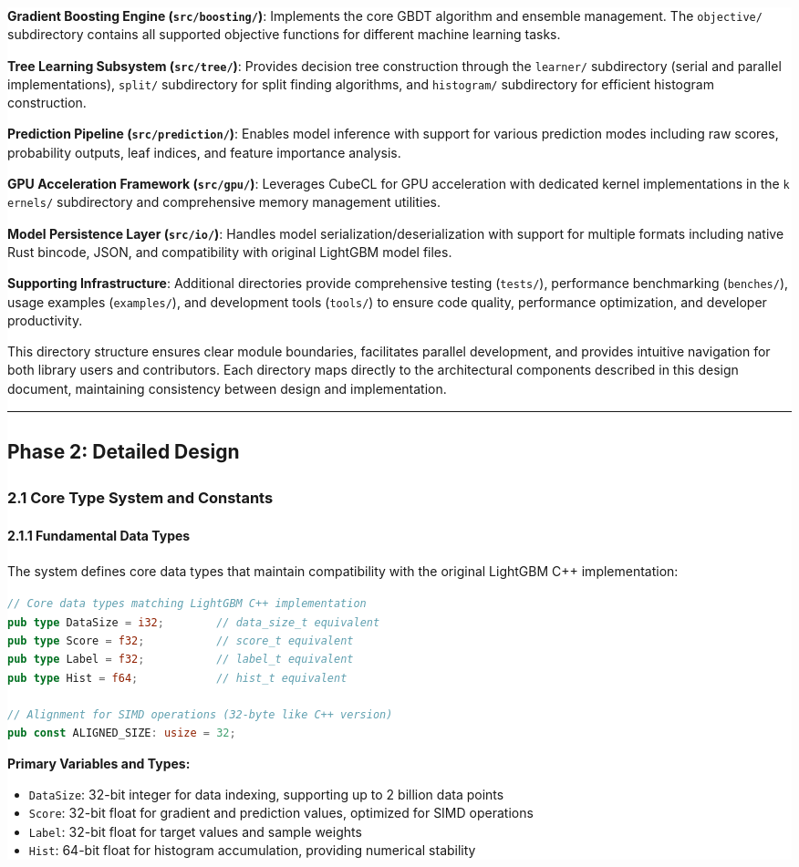 **Gradient Boosting Engine (`src/boosting/`)**: Implements the core GBDT algorithm and ensemble management. The `objective/` subdirectory contains all supported objective functions for different machine learning tasks.

**Tree Learning Subsystem (`src/tree/`)**: Provides decision tree construction through the `learner/` subdirectory (serial and parallel implementations), `split/` subdirectory for split finding algorithms, and `histogram/` subdirectory for efficient histogram construction.

**Prediction Pipeline (`src/prediction/`)**: Enables model inference with support for various prediction modes including raw scores, probability outputs, leaf indices, and feature importance analysis.

**GPU Acceleration Framework (`src/gpu/`)**: Leverages CubeCL for GPU acceleration with dedicated kernel implementations in the `kernels/` subdirectory and comprehensive memory management utilities.

**Model Persistence Layer (`src/io/`)**: Handles model serialization/deserialization with support for multiple formats including native Rust bincode, JSON, and compatibility with original LightGBM model files.

**Supporting Infrastructure**: Additional directories provide comprehensive testing (`tests/`), performance benchmarking (`benches/`), usage examples (`examples/`), and development tools (`tools/`) to ensure code quality, performance optimization, and developer productivity.

This directory structure ensures clear module boundaries, facilitates parallel development, and provides intuitive navigation for both library users and contributors. Each directory maps directly to the architectural components described in this design document, maintaining consistency between design and implementation.

---

## Phase 2: Detailed Design

### 2.1 Core Type System and Constants

#### 2.1.1 Fundamental Data Types

The system defines core data types that maintain compatibility with the original LightGBM C++ implementation:

```rust
// Core data types matching LightGBM C++ implementation
pub type DataSize = i32;        // data_size_t equivalent
pub type Score = f32;           // score_t equivalent
pub type Label = f32;           // label_t equivalent
pub type Hist = f64;            // hist_t equivalent

// Alignment for SIMD operations (32-byte like C++ version)
pub const ALIGNED_SIZE: usize = 32;
```

**Primary Variables and Types:**
- `DataSize`: 32-bit integer for data indexing, supporting up to 2 billion data points
- `Score`: 32-bit float for gradient and prediction values, optimized for SIMD operations
- `Label`: 32-bit float for target values and sample weights
- `Hist`: 64-bit float for histogram accumulation, providing numerical stability
